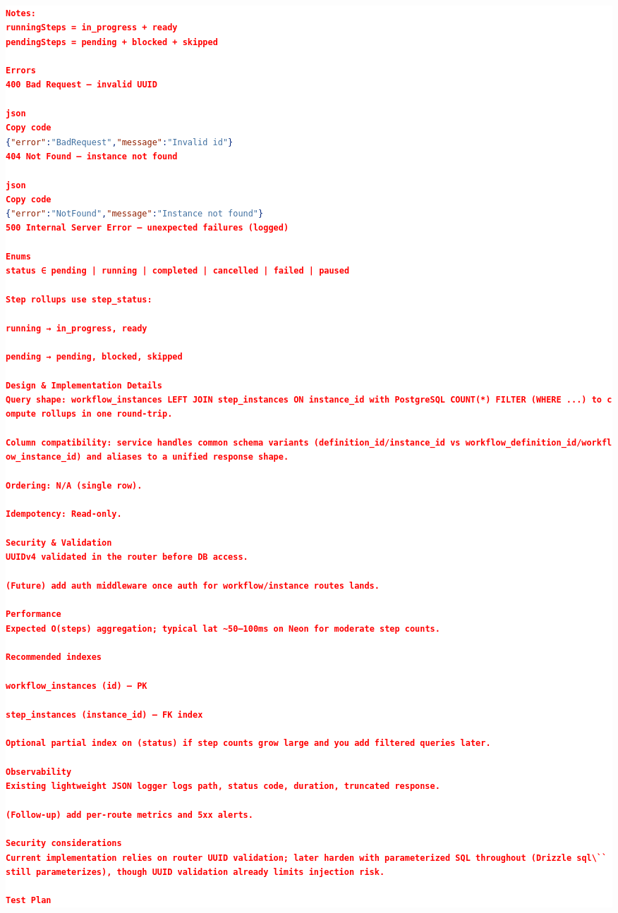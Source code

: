 ```json
Notes:
runningSteps = in_progress + ready
pendingSteps = pending + blocked + skipped

Errors
400 Bad Request — invalid UUID

json
Copy code
{"error":"BadRequest","message":"Invalid id"}
404 Not Found — instance not found

json
Copy code
{"error":"NotFound","message":"Instance not found"}
500 Internal Server Error — unexpected failures (logged)

Enums
status ∈ pending | running | completed | cancelled | failed | paused

Step rollups use step_status:

running → in_progress, ready

pending → pending, blocked, skipped

Design & Implementation Details
Query shape: workflow_instances LEFT JOIN step_instances ON instance_id with PostgreSQL COUNT(*) FILTER (WHERE ...) to compute rollups in one round-trip.

Column compatibility: service handles common schema variants (definition_id/instance_id vs workflow_definition_id/workflow_instance_id) and aliases to a unified response shape.

Ordering: N/A (single row).

Idempotency: Read-only.

Security & Validation
UUIDv4 validated in the router before DB access.

(Future) add auth middleware once auth for workflow/instance routes lands.

Performance
Expected O(steps) aggregation; typical lat ~50–100ms on Neon for moderate step counts.

Recommended indexes

workflow_instances (id) — PK

step_instances (instance_id) — FK index

Optional partial index on (status) if step counts grow large and you add filtered queries later.

Observability
Existing lightweight JSON logger logs path, status code, duration, truncated response.

(Follow-up) add per-route metrics and 5xx alerts.

Security considerations
Current implementation relies on router UUID validation; later harden with parameterized SQL throughout (Drizzle sql\`` still parameterizes), though UUID validation already limits injection risk.

Test Plan
```
